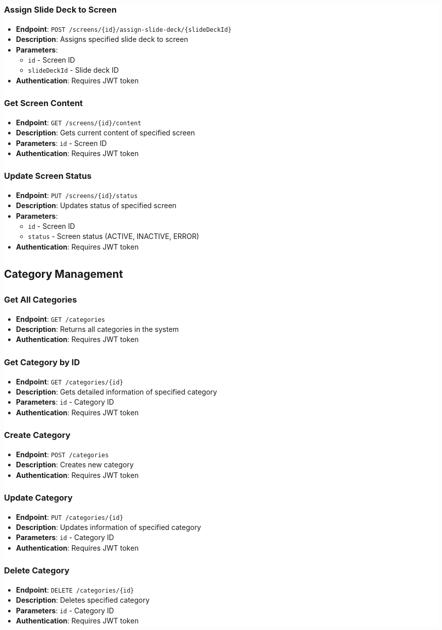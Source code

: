 ### Assign Slide Deck to Screen
- **Endpoint**: `POST /screens/{id}/assign-slide-deck/{slideDeckId}`
- **Description**: Assigns specified slide deck to screen
- **Parameters**: 
  - `id` - Screen ID
  - `slideDeckId` - Slide deck ID
- **Authentication**: Requires JWT token

### Get Screen Content
- **Endpoint**: `GET /screens/{id}/content`
- **Description**: Gets current content of specified screen
- **Parameters**: `id` - Screen ID
- **Authentication**: Requires JWT token

### Update Screen Status
- **Endpoint**: `PUT /screens/{id}/status`
- **Description**: Updates status of specified screen
- **Parameters**: 
  - `id` - Screen ID
  - `status` - Screen status (ACTIVE, INACTIVE, ERROR)
- **Authentication**: Requires JWT token

## Category Management

### Get All Categories
- **Endpoint**: `GET /categories`
- **Description**: Returns all categories in the system
- **Authentication**: Requires JWT token

### Get Category by ID
- **Endpoint**: `GET /categories/{id}`
- **Description**: Gets detailed information of specified category
- **Parameters**: `id` - Category ID
- **Authentication**: Requires JWT token

### Create Category
- **Endpoint**: `POST /categories`
- **Description**: Creates new category
- **Authentication**: Requires JWT token

### Update Category
- **Endpoint**: `PUT /categories/{id}`
- **Description**: Updates information of specified category
- **Parameters**: `id` - Category ID
- **Authentication**: Requires JWT token

### Delete Category
- **Endpoint**: `DELETE /categories/{id}`
- **Description**: Deletes specified category
- **Parameters**: `id` - Category ID
- **Authentication**: Requires JWT token
